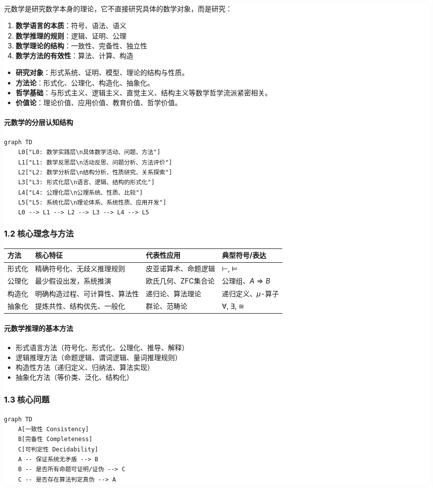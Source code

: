 元数学是研究数学本身的理论，它不直接研究具体的数学对象，而是研究：

1. **数学语言的本质**：符号、语法、语义
2. **数学推理的规则**：逻辑、证明、公理
3. **数学理论的结构**：一致性、完备性、独立性
4. **数学方法的有效性**：算法、计算、构造

- **研究对象**：形式系统、证明、模型、理论的结构与性质。
- **方法论**：形式化、公理化、构造化、抽象化。
- **哲学基础**：与形式主义、逻辑主义、直觉主义、结构主义等数学哲学流派紧密相关。
- **价值论**：理论价值、应用价值、教育价值、哲学价值。

#### 元数学的分层认知结构

```mermaid
graph TD
    L0["L0: 数学实践层\n具体数学活动、问题、方法"]
    L1["L1: 数学反思层\n活动反思、问题分析、方法评价"]
    L2["L2: 数学分析层\n结构分析、性质研究、关系探索"]
    L3["L3: 形式化层\n语言、逻辑、结构的形式化"]
    L4["L4: 公理化层\n公理系统、性质、比较"]
    L5["L5: 系统化层\n理论体系、系统性质、应用开发"]
    L0 --> L1 --> L2 --> L3 --> L4 --> L5
```

### 1.2 核心理念与方法

| 方法       | 核心特征                           | 代表性应用           | 典型符号/表达 |
|:----------|:----------------------------------|:--------------------|:-------------|
| 形式化     | 精确符号化、无歧义推理规则           | 皮亚诺算术、命题逻辑  | $\vdash$, $\models$ |
| 公理化     | 最少假设出发，系统推演               | 欧氏几何、ZFC集合论  | 公理组、$A \Rightarrow B$ |
| 构造化     | 明确构造过程、可计算性、算法性         | 递归论、算法理论      | 递归定义、$\mu$-算子 |
| 抽象化     | 提炼共性、结构优先、一般化            | 群论、范畴论          | $\forall$, $\exists$, $\cong$ |

#### 元数学推理的基本方法

- 形式语言方法（符号化、形式化、公理化、推导、解释）
- 逻辑推理方法（命题逻辑、谓词逻辑、量词推理规则）
- 构造性方法（递归定义、归纳法、算法实现）
- 抽象化方法（等价类、泛化、结构化）

### 1.3 核心问题

```mermaid
graph TD
    A[一致性 Consistency]
    B[完备性 Completeness]
    C[可判定性 Decidability]
    A -- 保证系统无矛盾 --> B
    B -- 是否所有命题可证明/证伪 --> C
    C -- 是否存在算法判定真伪 --> A
```
